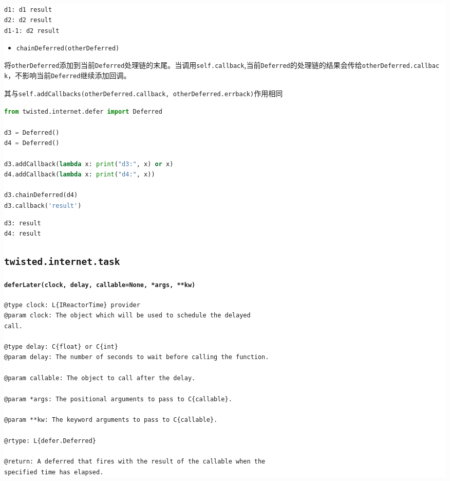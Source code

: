 ```
d1: d1 result
d2: d2 result
d1-1: d2 result
```



- `chainDeferred(otherDeferred)`

将`otherDeferred`添加到当前`Deferred`处理链的末尾。当调用`self.callback`,当前`Deferred`的处理链的结果会传给`otherDeferred.callback`，不影响当前`Deferred`继续添加回调。

其与`self.addCallbacks(otherDeferred.callback, otherDeferred.errback)`作用相同

```python
from twisted.internet.defer import Deferred

d3 = Deferred()
d4 = Deferred()

d3.addCallback(lambda x: print("d3:", x) or x)
d4.addCallback(lambda x: print("d4:", x))

d3.chainDeferred(d4)
d3.callback('result')
```

```
d3: result
d4: result
```





## `twisted.internet.task`

#### `deferLater(clock, delay, callable=None, *args, **kw)`

```
@type clock: L{IReactorTime} provider
@param clock: The object which will be used to schedule the delayed
call.

@type delay: C{float} or C{int}
@param delay: The number of seconds to wait before calling the function.

@param callable: The object to call after the delay.

@param *args: The positional arguments to pass to C{callable}.

@param **kw: The keyword arguments to pass to C{callable}.

@rtype: L{defer.Deferred}

@return: A deferred that fires with the result of the callable when the
specified time has elapsed.
```
